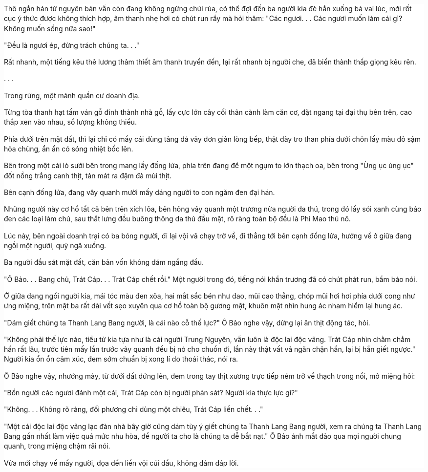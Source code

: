 Thô ngắn hán tử nguyên bản vẫn còn đang không ngừng chửi rủa, có thể đợi đến ba người kia đè hắn xuống bả vai lúc, mới rốt cục ý thức được không thích hợp, âm thanh nhẹ hơi có chút run rẩy mà hỏi thăm: "Các ngươi. . . Các ngươi muốn làm cái gì? Không muốn sống nữa sao!"

"Đều là ngươi ép, đừng trách chúng ta. . ."

Rất nhanh, một tiếng kêu thê lương thảm thiết âm thanh truyền đến, lại rất nhanh bị người che, đã biến thành thấp giọng kêu rên.

. . .

Trong rừng, một mảnh quần cư doanh địa.

Từng tòa thanh hạt tấm ván gỗ đinh thành nhà gỗ, lấy cực lớn cây cối thân cành làm căn cơ, đặt ngang tại đại thụ bên trên, cao thấp xen vào nhau, số lượng không thiếu.

Phía dưới trên mặt đất, thì lại chỉ có mấy cái dùng tảng đá vây đơn giản lòng bếp, thật dày tro than phía dưới chôn lấy màu đỏ sậm hỏa chủng, ẩn ẩn có sóng nhiệt bốc lên.

Bên trong một cái lò sưởi bên trong mang lấy đống lửa, phía trên đang để một ngụm to lớn thạch oa, bên trong "Ùng ục ùng ục" đốt nồng trắng canh thịt, tản mát ra đậm đà mùi thịt.

Bên cạnh đống lửa, đang vây quanh mười mấy dáng người to con ngăm đen đại hán.

Những người này cơ hồ tất cả bên trên xích lõa, bên hông vây quanh một trương nửa người da thú, trong đó lấy sói xanh cùng báo đen các loại làm chủ, sau thắt lưng đều buông thõng da thú đầu mặt, rõ ràng toàn bộ đều là Phi Mao thú nô.

Lúc này, bên ngoài doanh trại có ba bóng người, đi lại vội vã chạy trở về, đi thẳng tới bên cạnh đống lửa, hướng về ở giữa đang ngồi một người, quỳ ngã xuống.

Ba người đầu sát mặt đất, căn bản vốn không dám ngẩng đầu.

"Ô Bảo. . . Bang chủ, Trát Cáp. . . Trát Cáp chết rồi." Một người trong đó, tiếng nói khẩn trương đã có chút phát run, bẩm báo nói.

Ở giữa đang ngồi người kia, mái tóc màu đen xõa, hai mắt sắc bén như đao, mũi cao thẳng, chóp mũi hơi hơi phía dưới cong như ưng miệng, trên mặt ba rất dài vết sẹo xuyên qua cơ hồ toàn bộ gương mặt, khuôn mặt nhìn hung ác nham hiểm lại hung ác.

"Dám giết chúng ta Thanh Lang Bang người, là cái nào cỗ thế lực?" Ô Bảo nghe vậy, dừng lại ăn thịt động tác, hỏi.

"Không phải thế lực nào, tiểu tử kia tựa như là cái người Trung Nguyên, vẫn luôn là độc lai độc vãng. Trát Cáp nhìn chằm chằm hắn rất lâu, trước tiên mấy lần trước vây quanh đều bị nó cho chuồn đi, lần này thật vất vả ngăn chặn hắn, lại bị hắn giết ngược." Người kia ổn ổn cảm xúc, đem sớm chuẩn bị xong lí do thoái thác, nói ra.

Ô Bảo nghe vậy, nhướng mày, từ dưới đất đứng lên, đem trong tay thịt xương trực tiếp ném trở về thạch trong nồi, mở miệng hỏi:

"Bốn người các ngươi đánh một cái, Trát Cáp còn bị người phản sát? Người kia thực lực gì?"

"Không. . . Không rõ ràng, đối phương chỉ dùng một chiêu, Trát Cáp liền chết. . ."

"Một cái độc lai độc vãng lạc đàn nhà bây giờ cũng dám tùy ý giết chúng ta Thanh Lang Bang người, xem ra chúng ta Thanh Lang Bang gần nhất làm việc quá mức nhu hòa, để người ta cho là chúng ta dễ bắt nạt." Ô Bảo ánh mắt đảo qua mọi người chung quanh, trong miệng chậm rãi nói.

Vừa mới chạy về mấy người, dọa đến liền vội cúi đầu, không dám đáp lời.
